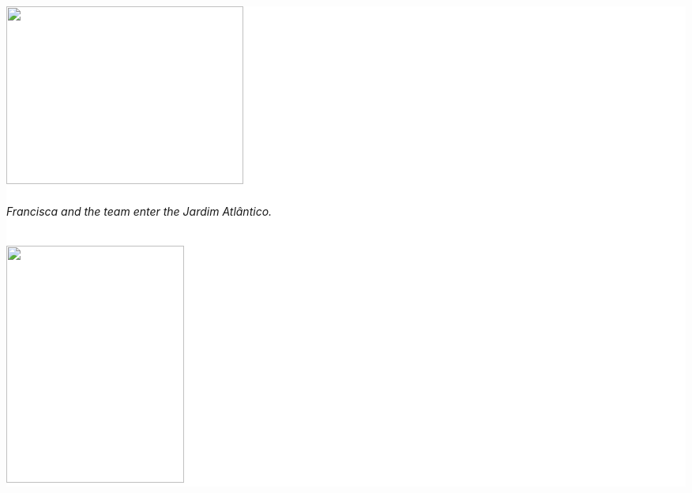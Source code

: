 <img class="alignnone size-medium wp-image-421" src="/wp-content/uploads/2017/03/francisca.jpg?resize=300%2C225&#038;ssl=1" alt="" width="300" height="225" srcset="/wp-content/uploads/2017/03/francisca.jpg?resize=300%2C225&ssl=1 300w, /wp-content/uploads/2017/03/francisca.jpg?resize=768%2C576&ssl=1 768w, /wp-content/uploads/2017/03/francisca.jpg?resize=1024%2C768&ssl=1 1024w, /wp-content/uploads/2017/03/francisca.jpg?w=2000&ssl=1 2000w, /wp-content/uploads/2017/03/francisca.jpg?w=3000&ssl=1 3000w" sizes="(max-width: 300px) 100vw, 300px" data-recalc-dims="1" /> 

###### Francisca and the team enter the Jardim Atlântico.

<img class="alignnone wp-image-423 size-medium" src="/wp-content/uploads/2017/03/jd-atl-e1488917622367-225x300.jpeg?resize=225%2C300&#038;ssl=1" width="225" height="300" srcset="/wp-content/uploads/2017/03/jd-atl-e1488917622367.jpeg?resize=225%2C300&ssl=1 225w, /wp-content/uploads/2017/03/jd-atl-e1488917622367.jpeg?resize=768%2C1024&ssl=1 768w, /wp-content/uploads/2017/03/jd-atl-e1488917622367.jpeg?w=2000&ssl=1 2000w" sizes="(max-width: 225px) 100vw, 225px" data-recalc-dims="1" /> 
